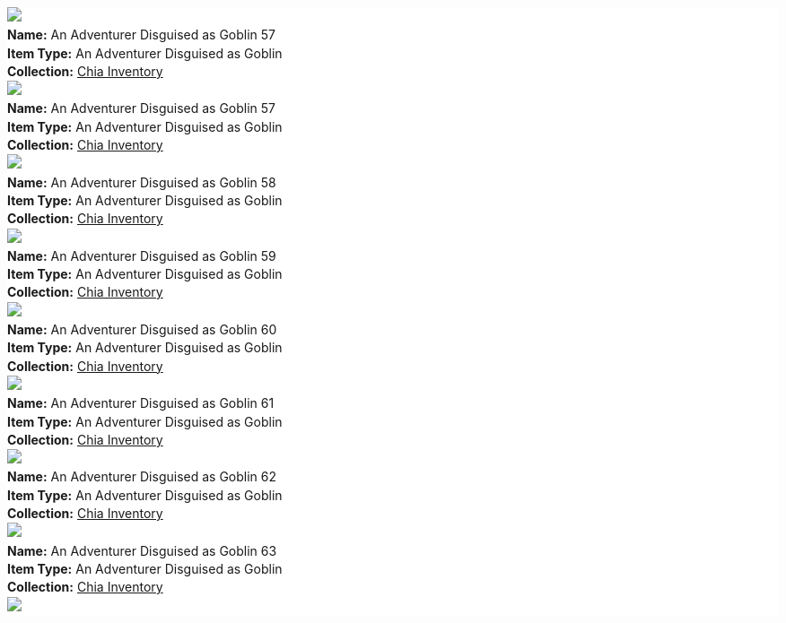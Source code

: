 <div class="item_thumbnail">
<img loading="lazy" src="https://2uewwgyqzxa2xofhnhb5uumzlfj6ntfsbbmixmtxl2h3elq.arweave.net/1QlrGxDNwa_u4p2nD2lGZWV_PmzLIIWIuyd16-P-si4"><br/>
<div><strong>Name:</strong> An Adventurer Disguised as Goblin 57</div>
<div><strong>Item Type:</strong> An Adventurer Disguised as Goblin</div>
<div><strong>Collection:</strong> <a href="https://www.spacescan.io/xch/nft/collection/col16fpva26fhdjp2echs3cr7c30gzl7qe67hu9grtsjcqldz354asjsyzp6wx">Chia Inventory</a></div>
</div>
<div class="item_thumbnail">
<img loading="lazy" src="https://2uewwgyqzxa2xofhnhb5uumzlfj6ntfsbbmixmtxl2h3elq.arweave.net/1QlrGxDNwa_u4p2nD2lGZWV_PmzLIIWIuyd16-P-si4"><br/>
<div><strong>Name:</strong> An Adventurer Disguised as Goblin 57</div>
<div><strong>Item Type:</strong> An Adventurer Disguised as Goblin</div>
<div><strong>Collection:</strong> <a href="https://www.spacescan.io/xch/nft/collection/col16fpva26fhdjp2echs3cr7c30gzl7qe67hu9grtsjcqldz354asjsyzp6wx">Chia Inventory</a></div>
</div>
<div class="item_thumbnail">
<img loading="lazy" src="https://4vefbpwftjpzfywvspabtohtyy63a35mltij3hiwtecbjbwe.arweave.net/5UhQvsWaX5Li1ZPAGb-jzxj2wb6xc0-J2dFp_kEFIbE"><br/>
<div><strong>Name:</strong> An Adventurer Disguised as Goblin 58</div>
<div><strong>Item Type:</strong> An Adventurer Disguised as Goblin</div>
<div><strong>Collection:</strong> <a href="https://www.spacescan.io/xch/nft/collection/col16fpva26fhdjp2echs3cr7c30gzl7qe67hu9grtsjcqldz354asjsyzp6wx">Chia Inventory</a></div>
</div>
<div class="item_thumbnail">
<img loading="lazy" src="https://n4wovsxfzjbpgwd43fhathcypg4aownepcmr5625ikel5use.arweave.net/byzqyuXKQvNYfNlOCZxYebgHWaR4m__R7-7XUKIvtJE"><br/>
<div><strong>Name:</strong> An Adventurer Disguised as Goblin 59</div>
<div><strong>Item Type:</strong> An Adventurer Disguised as Goblin</div>
<div><strong>Collection:</strong> <a href="https://www.spacescan.io/xch/nft/collection/col16fpva26fhdjp2echs3cr7c30gzl7qe67hu9grtsjcqldz354asjsyzp6wx">Chia Inventory</a></div>
</div>
<div class="item_thumbnail">
<img loading="lazy" src="https://ktm7xnymwb4w2lprtm623qxam6j4fmag7w5bfbrceksj5dax.arweave.net/VNn7twyw-eW0t8Zs9rcLgZ5PC-sAb9uhKGIiKknowXI"><br/>
<div><strong>Name:</strong> An Adventurer Disguised as Goblin 60</div>
<div><strong>Item Type:</strong> An Adventurer Disguised as Goblin</div>
<div><strong>Collection:</strong> <a href="https://www.spacescan.io/xch/nft/collection/col16fpva26fhdjp2echs3cr7c30gzl7qe67hu9grtsjcqldz354asjsyzp6wx">Chia Inventory</a></div>
</div>
<div class="item_thumbnail">
<img loading="lazy" src="https://5twal3s4wpwwpxkoktteqa65t46v7zyjmq64dozlsdkfiiuh2m.arweave.net/7OwF7lyz7WfdTlTmSAPdnz1f5wlkPcG7K5DUVCKH-0w"><br/>
<div><strong>Name:</strong> An Adventurer Disguised as Goblin 61</div>
<div><strong>Item Type:</strong> An Adventurer Disguised as Goblin</div>
<div><strong>Collection:</strong> <a href="https://www.spacescan.io/xch/nft/collection/col16fpva26fhdjp2echs3cr7c30gzl7qe67hu9grtsjcqldz354asjsyzp6wx">Chia Inventory</a></div>
</div>
<div class="item_thumbnail">
<img loading="lazy" src="https://dze55ruquvtwpw24jwhfq6dk6krqisfhlfolj3nmprzrynd4.arweave.net/HknexpClZ2fbXE2OWHhq8q-MESKd_ZXLTtrHxzHDR8Q"><br/>
<div><strong>Name:</strong> An Adventurer Disguised as Goblin 62</div>
<div><strong>Item Type:</strong> An Adventurer Disguised as Goblin</div>
<div><strong>Collection:</strong> <a href="https://www.spacescan.io/xch/nft/collection/col16fpva26fhdjp2echs3cr7c30gzl7qe67hu9grtsjcqldz354asjsyzp6wx">Chia Inventory</a></div>
</div>
<div class="item_thumbnail">
<img loading="lazy" src="https://ddzghnhucawpbqqzrztavtmkk3hqtaeulwkt4jdpah3vandjwy.arweave.net/GPJjt_PQQLPDCGY5mCs2KVs8JgJRdlT4kbwH3UDRptg"><br/>
<div><strong>Name:</strong> An Adventurer Disguised as Goblin 63</div>
<div><strong>Item Type:</strong> An Adventurer Disguised as Goblin</div>
<div><strong>Collection:</strong> <a href="https://www.spacescan.io/xch/nft/collection/col16fpva26fhdjp2echs3cr7c30gzl7qe67hu9grtsjcqldz354asjsyzp6wx">Chia Inventory</a></div>
</div>
<div class="item_thumbnail">
<img loading="lazy" src="https://lgcta3iqf46cpalmpxfteavdgnj6o6vgsc4gzav3hvx7gqzlcemq.arweave.net/WYUwbRAvPCeBbH3LMgKjM1PneqaQuGyCuz1v80MrERk"><br/>